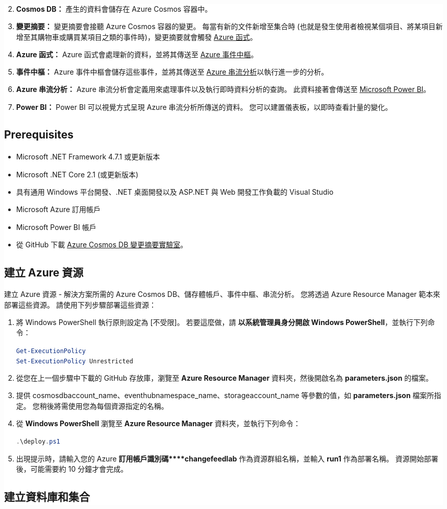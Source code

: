 2. **Cosmos DB：** 產生的資料會儲存在 Azure Cosmos 容器中。  

3. **變更摘要：** 變更摘要會接聽 Azure Cosmos 容器的變更。 每當有新的文件新增至集合時 (也就是發生使用者檢視某個項目、將某項目新增至其購物車或購買某項目之類的事件時)，變更摘要就會觸發 [Azure 函式](../azure-functions/functions-overview.md)。  

4. **Azure 函式：** Azure 函式會處理新的資料，並將其傳送至 [Azure 事件中樞](../event-hubs/event-hubs-about.md)。  

5. **事件中樞：** Azure 事件中樞會儲存這些事件，並將其傳送至 [Azure 串流分析](../stream-analytics/stream-analytics-introduction.md)以執行進一步的分析。  

6. **Azure 串流分析：** Azure 串流分析會定義用來處理事件以及執行即時資料分析的查詢。 此資料接著會傳送至 [Microsoft Power BI](/power-bi/desktop-what-is-desktop)。  

7. **Power BI：** Power BI 可以視覺方式呈現 Azure 串流分析所傳送的資料。 您可以建置儀表板，以即時查看計量的變化。  

## <a name="prerequisites"></a>Prerequisites

* Microsoft .NET Framework 4.7.1 或更新版本

* Microsoft .NET Core 2.1 (或更新版本)

* 具有通用 Windows 平台開發、.NET 桌面開發以及 ASP.NET 與 Web 開發工作負載的 Visual Studio

* Microsoft Azure 訂用帳戶

* Microsoft Power BI 帳戶

* 從 GitHub 下載 [Azure Cosmos DB 變更摘要實驗室](https://github.com/Azure-Samples/azure-cosmos-db-change-feed-dotnet-retail-sample)。 

## <a name="create-azure-resources"></a>建立 Azure 資源 

建立 Azure 資源 - 解決方案所需的 Azure Cosmos DB、儲存體帳戶、事件中樞、串流分析。 您將透過 Azure Resource Manager 範本來部署這些資源。 請使用下列步驟部署這些資源： 

1. 將 Windows PowerShell 執行原則設定為 [不受限]。 若要這麼做，請 **以系統管理員身分開啟 Windows PowerShell**，並執行下列命令：

   ```powershell
   Get-ExecutionPolicy
   Set-ExecutionPolicy Unrestricted 
   ```

2. 從您在上一個步驟中下載的 GitHub 存放庫，瀏覽至 **Azure Resource Manager** 資料夾，然後開啟名為 **parameters.json** 的檔案。  

3. 提供 cosmosdbaccount_name、eventhubnamespace_name、storageaccount_name 等參數的值，如 **parameters.json** 檔案所指定。 您稍後將需使用您為每個資源指定的名稱。  

4. 從 **Windows PowerShell** 瀏覽至 **Azure Resource Manager** 資料夾，並執行下列命令：

   ```powershell
   .\deploy.ps1
   ```
5. 出現提示時，請輸入您的 Azure **訂用帳戶識別碼****changefeedlab** 作為資源群組名稱，並輸入 **run1** 作為部署名稱。 資源開始部署後，可能需要約 10 分鐘才會完成。

## <a name="create-a-database-and-the-collection"></a>建立資料庫和集合
